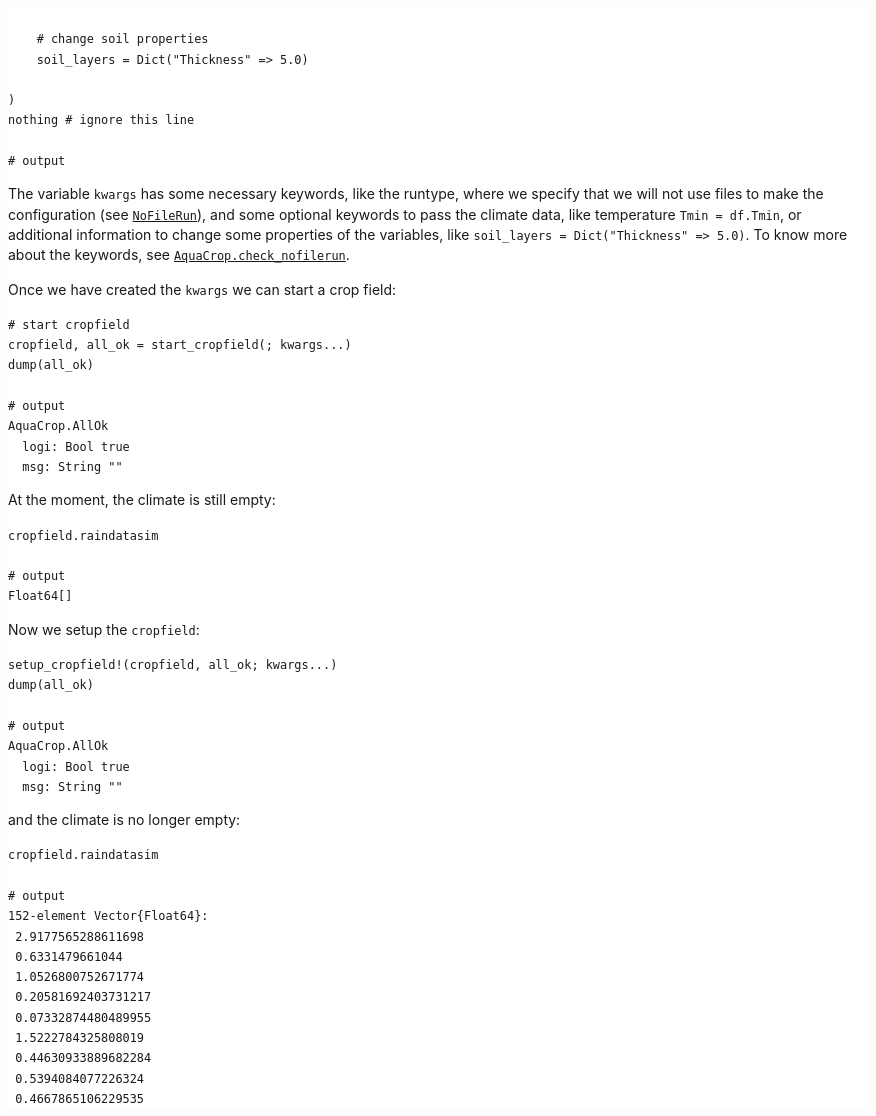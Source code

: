 ```jldoctest advanced_run_example; output=false

    # change soil properties
    soil_layers = Dict("Thickness" => 5.0)

)
nothing # ignore this line

# output

```

The variable `kwargs` has some necessary keywords, like the runtype, where we 
specify that we will not use files to make the configuration (see [`NoFileRun`](@ref)),
and some optional keywords to pass the climate data, like temperature `Tmin = df.Tmin`,
or additional information to change some properties of the variables, like 
`soil_layers = Dict("Thickness" => 5.0)`. To know more about the keywords, see 
[`AquaCrop.check_nofilerun`](@ref).

Once we have created the `kwargs` we can start a crop field:

```jldoctest advanced_run_example
# start cropfield
cropfield, all_ok = start_cropfield(; kwargs...)
dump(all_ok)

# output
AquaCrop.AllOk
  logi: Bool true
  msg: String ""
```

At the moment, the climate is still empty:

```jldoctest advanced_run_example
cropfield.raindatasim

# output
Float64[]
```

Now we setup the `cropfield`:

```jldoctest advanced_run_example
setup_cropfield!(cropfield, all_ok; kwargs...)
dump(all_ok)

# output
AquaCrop.AllOk
  logi: Bool true
  msg: String ""
```

and the climate is no longer empty:

```jldoctest advanced_run_example
cropfield.raindatasim

# output
152-element Vector{Float64}:
 2.9177565288611698
 0.6331479661044
 1.0526800752671774
 0.20581692403731217
 0.07332874480489955
 1.5222784325808019
 0.44630933889682284
 0.5394084077226324
 0.4667865106229535
```